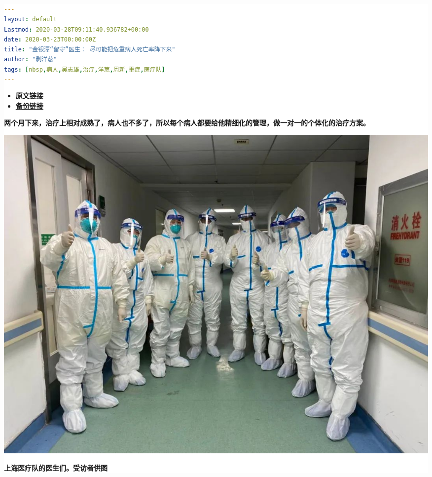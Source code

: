 ```yaml
---
layout: default
Lastmod: 2020-03-28T09:11:40.936782+00:00
date: 2020-03-23T00:00:00Z
title: "金银潭“留守”医生： 尽可能把危重病人死亡率降下来"
author: "剥洋葱"
tags: [nbsp,病人,吴志雄,治疗,洋葱,周新,重症,医疗队]
---
```


* [**原文链接**](https://mp.weixin.qq.com/s/F1d0Xky5px4Bej91JxsxfQ)
* [**备份链接**](https://archive.li/wip/glmGt)


********两个月下来，治疗上相对成熟了，病人也不多了，所以每个病人都要给他精细化的管理，做一对一的个体化的治疗方案。********

**![](/images/post/4076ed60e4ff8321397dc41bc43d0bdb.jpg)**

**上海医疗队的医生们。受访者供图**

